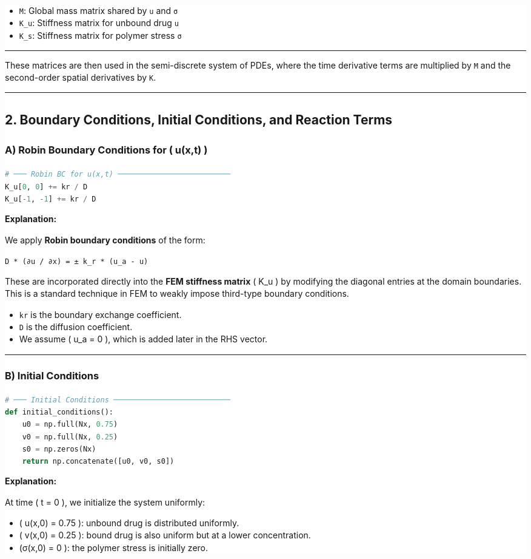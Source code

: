 - `M`: Global mass matrix shared by `u` and `σ`
- `K_u`: Stiffness matrix for unbound drug `u`
- `K_s`: Stiffness matrix for polymer stress `σ`

---

These matrices are then used in the semi-discrete system of PDEs, where the time derivative terms are multiplied by `M` and the second-order spatial derivatives by `K`.


---


## 2. Boundary Conditions, Initial Conditions, and Reaction Terms

### A) Robin Boundary Conditions for \( u(x,t) \)

```python
# ─── Robin BC for u(x,t) ──────────────────────────
K_u[0, 0] += kr / D
K_u[-1, -1] += kr / D
```

**Explanation:**

We apply **Robin boundary conditions** of the form:

    D * (∂u / ∂x) = ± k_r * (u_a - u)


These are incorporated directly into the **FEM stiffness matrix** \( K_u \) by modifying the diagonal entries at the domain boundaries. This is a standard technique in FEM to weakly impose third-type boundary conditions.

- `kr` is the boundary exchange coefficient.
- `D` is the diffusion coefficient.
- We assume \( u_a = 0 \), which is added later in the RHS vector.

---

### B) Initial Conditions

```python
# ─── Initial Conditions ───────────────────────────
def initial_conditions():
    u0 = np.full(Nx, 0.75)
    v0 = np.full(Nx, 0.25)
    s0 = np.zeros(Nx)
    return np.concatenate([u0, v0, s0])
```

**Explanation:**

At time \( t = 0 \), we initialize the system uniformly:

- \( u(x,0) = 0.75 \): unbound drug is distributed uniformly.
- \( v(x,0) = 0.25 \): bound drug is also uniform but at a lower concentration.
- \(σ(x,0) = 0 \): the polymer stress is initially zero.
